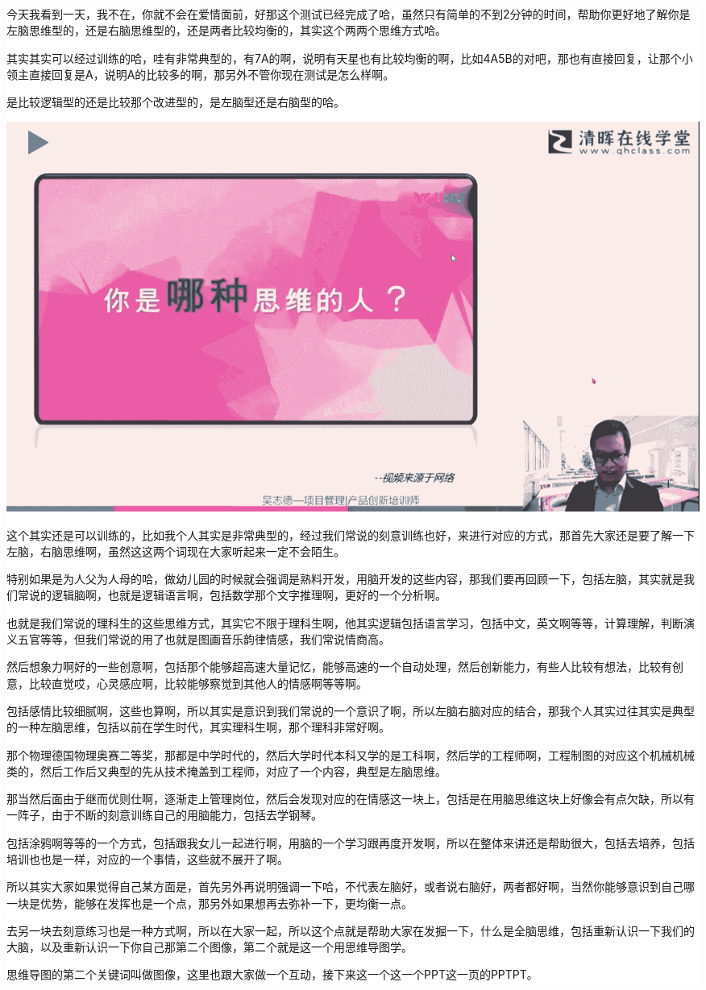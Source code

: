 今天我看到一天，我不在，你就不会在爱情面前，好那这个测试已经完成了哈，虽然只有简单的不到2分钟的时间，帮助你更好地了解你是左脑思维型的，还是右脑思维型的，还是两者比较均衡的，其实这个两两个思维方式哈。

其实其实可以经过训练的哈，哇有非常典型的，有7A的啊，说明有天星也有比较均衡的啊，比如4A5B的对吧，那也有直接回复，让那个小领主直接回复是A，说明A的比较多的啊，那另外不管你现在测试是怎么样啊。

是比较逻辑型的还是比较那个改进型的，是左脑型还是右脑型的哈。

![](img/fa43e686f7f9ca45c999d442c2422cec_13.png)

这个其实还是可以训练的，比如我个人其实是非常典型的，经过我们常说的刻意训练也好，来进行对应的方式，那首先大家还是要了解一下左脑，右脑思维啊，虽然这这两个词现在大家听起来一定不会陌生。

特别如果是为人父为人母的哈，做幼儿园的时候就会强调是熟料开发，用脑开发的这些内容，那我们要再回顾一下，包括左脑，其实就是我们常说的逻辑脑啊，也就是逻辑语言啊，包括数学那个文字推理啊，更好的一个分析啊。

也就是我们常说的理科生的这些思维方式，其实它不限于理科生啊，他其实逻辑包括语言学习，包括中文，英文啊等等，计算理解，判断演义五官等等，但我们常说的用了也就是图画音乐韵律情感，我们常说情商高。

然后想象力啊好的一些创意啊，包括那个能够超高速大量记忆，能够高速的一个自动处理，然后创新能力，有些人比较有想法，比较有创意，比较直觉哎，心灵感应啊，比较能够察觉到其他人的情感啊等等啊。

包括感情比较细腻啊，这些也算啊，所以其实是意识到我们常说的一个意识了啊，所以左脑右脑对应的结合，那我个人其实过往其实是典型的一种左脑思维，包括以前在学生时代，其实理科生啊，那个理科非常好啊。

那个物理德国物理奥赛二等奖，那都是中学时代的，然后大学时代本科又学的是工科啊，然后学的工程师啊，工程制图的对应这个机械机械类的，然后工作后又典型的先从技术掩盖到工程师，对应了一个内容，典型是左脑思维。

那当然后面由于继而优则仕啊，逐渐走上管理岗位，然后会发现对应的在情感这一块上，包括是在用脑思维这块上好像会有点欠缺，所以有一阵子，由于不断的刻意训练自己的用脑能力，包括去学钢琴。

包括涂鸦啊等等的一个方式，包括跟我女儿一起进行啊，用脑的一个学习跟再度开发啊，所以在整体来讲还是帮助很大，包括去培养，包括培训也也是一样，对应的一个事情，这些就不展开了啊。

所以其实大家如果觉得自己某方面是，首先另外再说明强调一下哈，不代表左脑好，或者说右脑好，两者都好啊，当然你能够意识到自己哪一块是优势，能够在发挥也是一个点，那另外如果想再去弥补一下，更均衡一点。

去另一块去刻意练习也是一种方式啊，所以在大家一起，所以这个点就是帮助大家在发掘一下，什么是全脑思维，包括重新认识一下我们的大脑，以及重新认识一下你自己那第二个图像，第二个就是这一个用思维导图学。

思维导图的第二个关键词叫做图像，这里也跟大家做一个互动，接下来这一个这一个PPT这一页的PPTPT。
